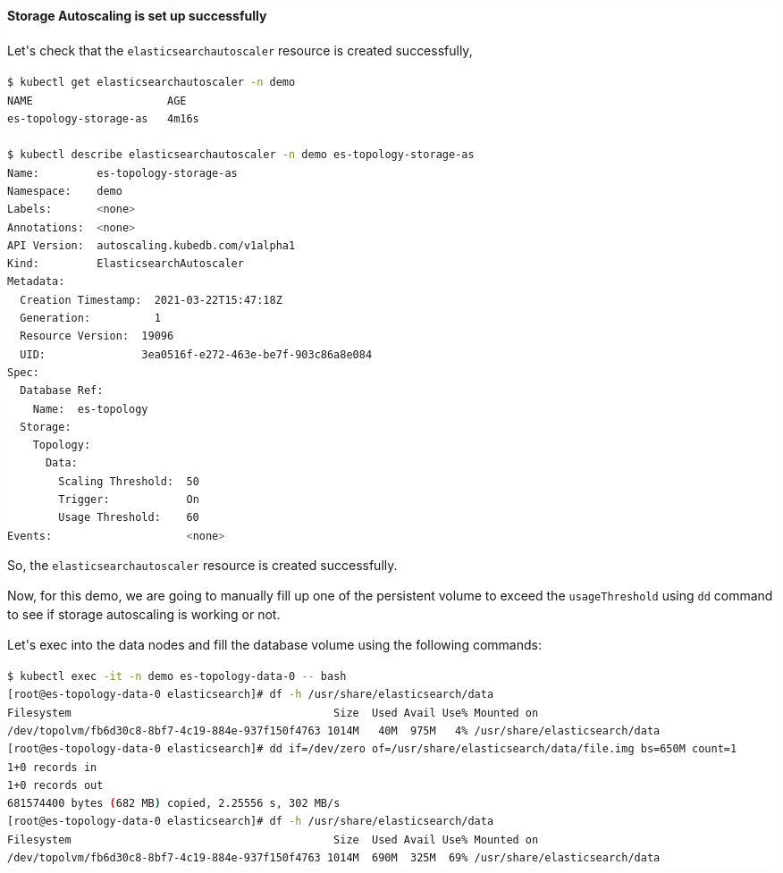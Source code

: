 #### Storage Autoscaling is set up successfully

Let's check that the `elasticsearchautoscaler` resource is created successfully,

```bash
$ kubectl get elasticsearchautoscaler -n demo
NAME                     AGE
es-topology-storage-as   4m16s

$ kubectl describe elasticsearchautoscaler -n demo es-topology-storage-as 
Name:         es-topology-storage-as
Namespace:    demo
Labels:       <none>
Annotations:  <none>
API Version:  autoscaling.kubedb.com/v1alpha1
Kind:         ElasticsearchAutoscaler
Metadata:
  Creation Timestamp:  2021-03-22T15:47:18Z
  Generation:          1
  Resource Version:  19096
  UID:               3ea0516f-e272-463e-be7f-903c86a8e084
Spec:
  Database Ref:
    Name:  es-topology
  Storage:
    Topology:
      Data:
        Scaling Threshold:  50
        Trigger:            On
        Usage Threshold:    60
Events:                     <none>

```

So, the `elasticsearchautoscaler` resource is created successfully.

Now, for this demo, we are going to manually fill up one of the persistent volume to exceed the `usageThreshold` using `dd` command to see if storage autoscaling is working or not.

Let's exec into the data nodes and fill the database volume using the following commands:

```bash
$ kubectl exec -it -n demo es-topology-data-0 -- bash
[root@es-topology-data-0 elasticsearch]# df -h /usr/share/elasticsearch/data
Filesystem                                         Size  Used Avail Use% Mounted on
/dev/topolvm/fb6d30c8-8bf7-4c19-884e-937f150f4763 1014M   40M  975M   4% /usr/share/elasticsearch/data
[root@es-topology-data-0 elasticsearch]# dd if=/dev/zero of=/usr/share/elasticsearch/data/file.img bs=650M count=1
1+0 records in
1+0 records out
681574400 bytes (682 MB) copied, 2.25556 s, 302 MB/s
[root@es-topology-data-0 elasticsearch]# df -h /usr/share/elasticsearch/data
Filesystem                                         Size  Used Avail Use% Mounted on
/dev/topolvm/fb6d30c8-8bf7-4c19-884e-937f150f4763 1014M  690M  325M  69% /usr/share/elasticsearch/data

```
